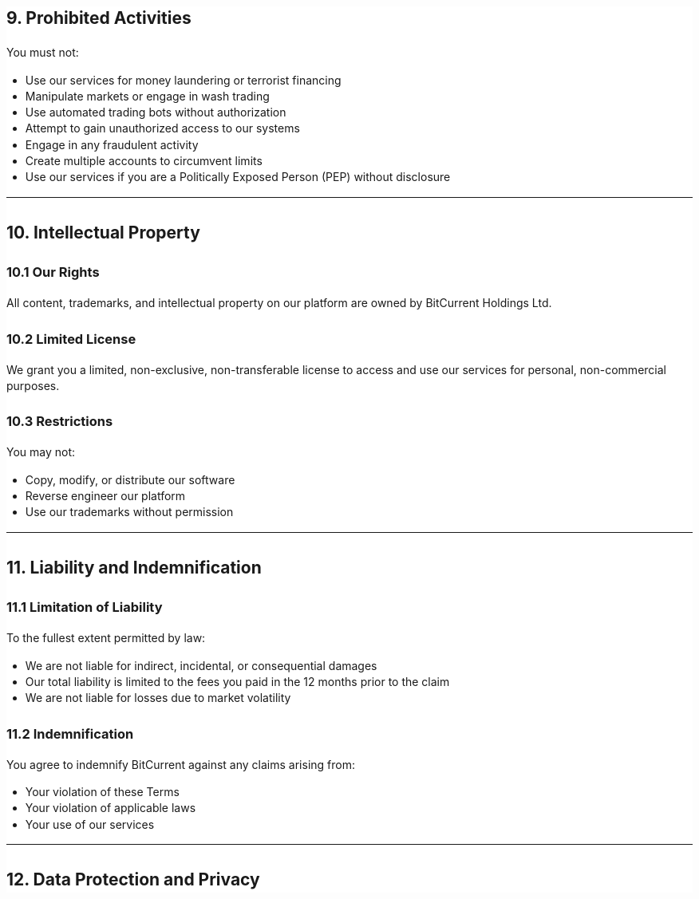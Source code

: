 
## 9. Prohibited Activities

You must not:
- Use our services for money laundering or terrorist financing
- Manipulate markets or engage in wash trading
- Use automated trading bots without authorization
- Attempt to gain unauthorized access to our systems
- Engage in any fraudulent activity
- Create multiple accounts to circumvent limits
- Use our services if you are a Politically Exposed Person (PEP) without disclosure

---

## 10. Intellectual Property

### 10.1 Our Rights
All content, trademarks, and intellectual property on our platform are owned by BitCurrent Holdings Ltd.

### 10.2 Limited License
We grant you a limited, non-exclusive, non-transferable license to access and use our services for personal, non-commercial purposes.

### 10.3 Restrictions
You may not:
- Copy, modify, or distribute our software
- Reverse engineer our platform
- Use our trademarks without permission

---

## 11. Liability and Indemnification

### 11.1 Limitation of Liability
To the fullest extent permitted by law:
- We are not liable for indirect, incidental, or consequential damages
- Our total liability is limited to the fees you paid in the 12 months prior to the claim
- We are not liable for losses due to market volatility

### 11.2 Indemnification
You agree to indemnify BitCurrent against any claims arising from:
- Your violation of these Terms
- Your violation of applicable laws
- Your use of our services

---

## 12. Data Protection and Privacy
